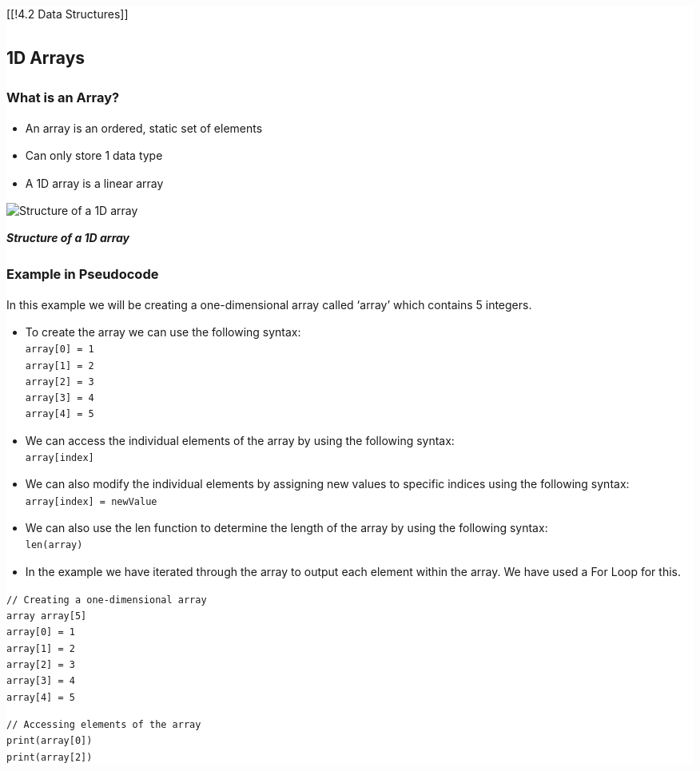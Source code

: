 [[!4.2 Data Structures]]

## 1D Arrays

### What is an Array?

- An array is an ordered, static set of elements
    
- Can only store 1 data type
    
- A 1D array is a linear array
    

![Structure of a 1D array](https://cdn.savemyexams.com/cdn-cgi/image/f=auto,width=3840/https://cdn.savemyexams.com/uploads/2023/10/1d-array-example.png)

_**Structure of a 1D array**_

### Example in Pseudocode

In this example we will be creating a one-dimensional array called ‘array’ which contains 5 integers.

- To create the array we can use the following syntax:  
    `array[0] = 1`  
    `array[1] = 2`  
    `array[2] = 3`  
    `array[3] = 4`  
    `array[4] = 5`
    
- We can access the individual elements of the array by using the following syntax:  
    `array[index]`
    
- We can also modify the individual elements by assigning new values to specific indices using the following syntax:  
    `array[index] = newValue`
    
- We can also use the len function to determine the length of the array by using the following syntax:  
    `len(array)`
    
- In the example we have iterated through the array to output each element within the array. We have used a For Loop for this. 
    

`// Creating a one-dimensional array`  
`array array[5]`  
`array[0] = 1`  
`array[1] = 2`  
`array[2] = 3`  
`array[3] = 4`  
`array[4] = 5`

  
`// Accessing elements of the array`  
`print(array[0])`  
`print(array[2])`
